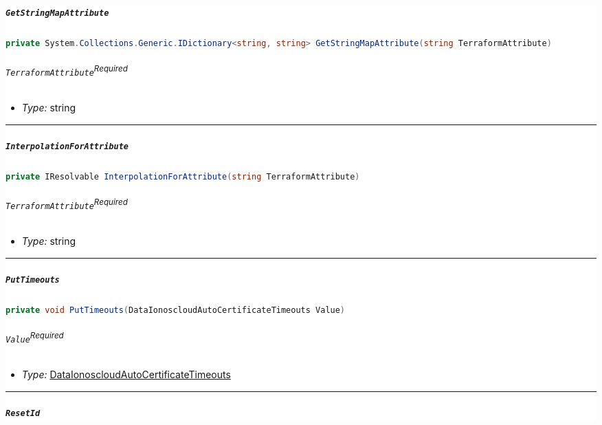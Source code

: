 ##### `GetStringMapAttribute` <a name="GetStringMapAttribute" id="@cdktf/provider-ionoscloud.dataIonoscloudAutoCertificate.DataIonoscloudAutoCertificate.getStringMapAttribute"></a>

```csharp
private System.Collections.Generic.IDictionary<string, string> GetStringMapAttribute(string TerraformAttribute)
```

###### `TerraformAttribute`<sup>Required</sup> <a name="TerraformAttribute" id="@cdktf/provider-ionoscloud.dataIonoscloudAutoCertificate.DataIonoscloudAutoCertificate.getStringMapAttribute.parameter.terraformAttribute"></a>

- *Type:* string

---

##### `InterpolationForAttribute` <a name="InterpolationForAttribute" id="@cdktf/provider-ionoscloud.dataIonoscloudAutoCertificate.DataIonoscloudAutoCertificate.interpolationForAttribute"></a>

```csharp
private IResolvable InterpolationForAttribute(string TerraformAttribute)
```

###### `TerraformAttribute`<sup>Required</sup> <a name="TerraformAttribute" id="@cdktf/provider-ionoscloud.dataIonoscloudAutoCertificate.DataIonoscloudAutoCertificate.interpolationForAttribute.parameter.terraformAttribute"></a>

- *Type:* string

---

##### `PutTimeouts` <a name="PutTimeouts" id="@cdktf/provider-ionoscloud.dataIonoscloudAutoCertificate.DataIonoscloudAutoCertificate.putTimeouts"></a>

```csharp
private void PutTimeouts(DataIonoscloudAutoCertificateTimeouts Value)
```

###### `Value`<sup>Required</sup> <a name="Value" id="@cdktf/provider-ionoscloud.dataIonoscloudAutoCertificate.DataIonoscloudAutoCertificate.putTimeouts.parameter.value"></a>

- *Type:* <a href="#@cdktf/provider-ionoscloud.dataIonoscloudAutoCertificate.DataIonoscloudAutoCertificateTimeouts">DataIonoscloudAutoCertificateTimeouts</a>

---

##### `ResetId` <a name="ResetId" id="@cdktf/provider-ionoscloud.dataIonoscloudAutoCertificate.DataIonoscloudAutoCertificate.resetId"></a>
